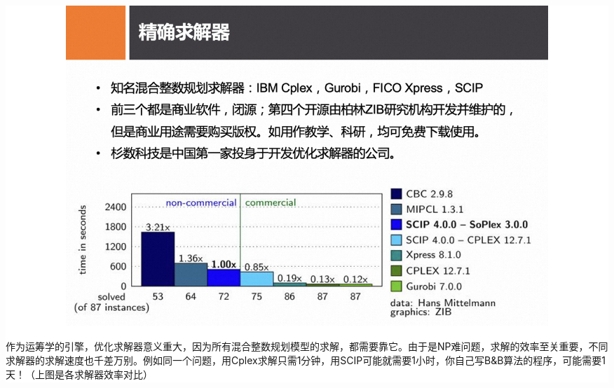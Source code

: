 <center>
<img src="/image/VRP/精确求解器.png" alt="精确求解器" width="80%"/>
</center>

作为运筹学的引擎，优化求解器意义重大，因为所有混合整数规划模型的求解，都需要靠它。由于是NP难问题，求解的效率至关重要，不同求解器的求解速度也千差万别。例如同一个问题，用Cplex求解只需1分钟，用SCIP可能就需要1小时，你自己写B&B算法的程序，可能需要1天！（上图是各求解器效率对比）

<center>